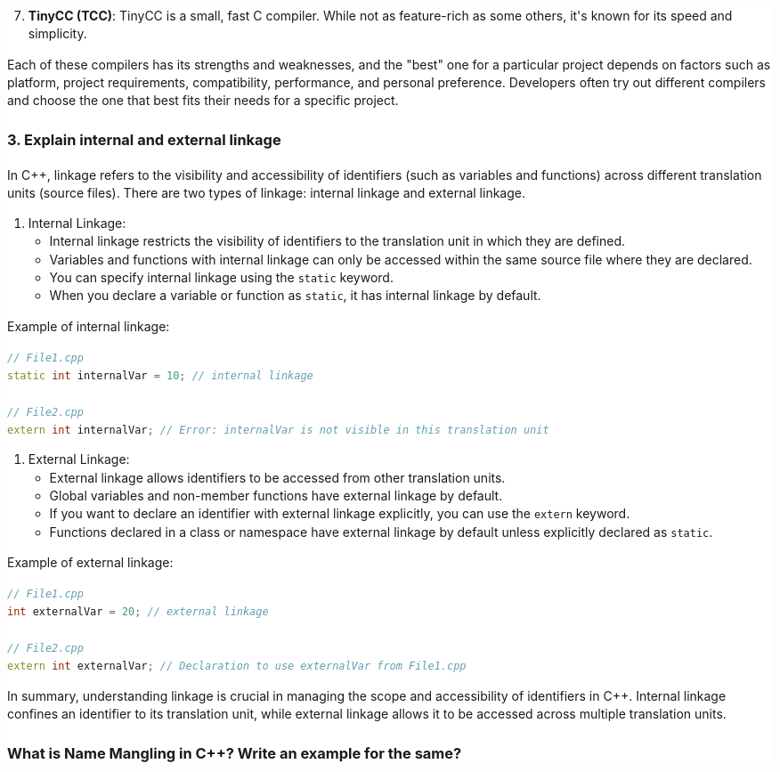 7. **TinyCC (TCC)**: TinyCC is a small, fast C compiler. While not as feature-rich as some others, it's known for its speed and simplicity.

Each of these compilers has its strengths and weaknesses, and the "best" one for a particular project depends on factors such as platform, project requirements, compatibility, performance, and personal preference. Developers often try out different compilers and choose the one that best fits their needs for a specific project.

### 3. Explain internal and external linkage

In C++, linkage refers to the visibility and accessibility of identifiers (such as variables and functions) across different translation units (source files). There are two types of linkage: internal linkage and external linkage.

1. Internal Linkage:
   * Internal linkage restricts the visibility of identifiers to the translation unit in which they are defined.
   * Variables and functions with internal linkage can only be accessed within the same source file where they are declared.
   * You can specify internal linkage using the `static` keyword.
   * When you declare a variable or function as `static`, it has internal linkage by default.

Example of internal linkage:

```cpp
// File1.cpp
static int internalVar = 10; // internal linkage

// File2.cpp
extern int internalVar; // Error: internalVar is not visible in this translation unit
```

1. External Linkage:
   * External linkage allows identifiers to be accessed from other translation units.
   * Global variables and non-member functions have external linkage by default.
   * If you want to declare an identifier with external linkage explicitly, you can use the `extern` keyword.
   * Functions declared in a class or namespace have external linkage by default unless explicitly declared as `static`.

Example of external linkage:

```cpp
// File1.cpp
int externalVar = 20; // external linkage

// File2.cpp
extern int externalVar; // Declaration to use externalVar from File1.cpp
```

In summary, understanding linkage is crucial in managing the scope and accessibility of identifiers in C++. Internal linkage confines an identifier to its translation unit, while external linkage allows it to be accessed across multiple translation units.

### What is Name Mangling in C++? Write an example for the same?
